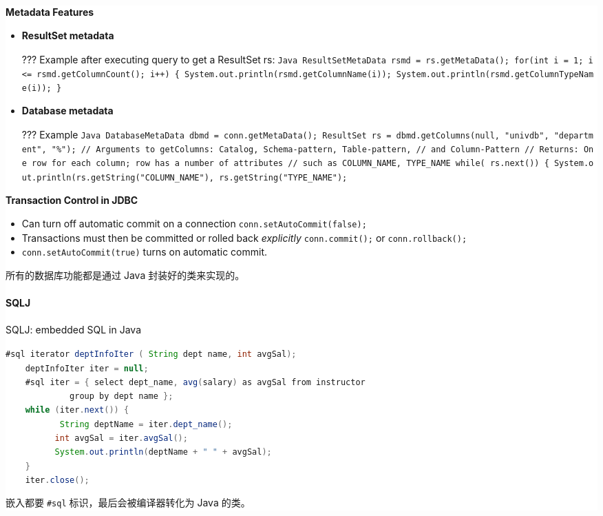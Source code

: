 **Metadata Features**  

* **ResultSet metadata**  

    ??? Example
        after executing query to get a ResultSet rs:
        ``` Java
        ResultSetMetaData rsmd = rs.getMetaData();
        for(int i = 1; i <= rsmd.getColumnCount(); i++) {
            System.out.println(rsmd.getColumnName(i));
                    System.out.println(rsmd.getColumnTypeName(i));
            }
        ```

* **Database metadata**

    ??? Example
        ``` Java
        DatabaseMetaData dbmd = conn.getMetaData();
        ResultSet rs = dbmd.getColumns(null, "univdb", "department", "%");
        // Arguments to getColumns: Catalog, Schema-pattern, Table-pattern,
        // and Column-Pattern
        // Returns: One row for each column; row has a number of attributes
        // such as COLUMN_NAME, TYPE_NAME
        while( rs.next()) {
            System.out.println(rs.getString("COLUMN_NAME"),
                                                            rs.getString("TYPE_NAME");
        ```

**Transaction Control in JDBC**  

* Can turn off automatic commit on a connection `conn.setAutoCommit(false);`
* Transactions must then be committed or rolled back *explicitly* `conn.commit();` or `conn.rollback();`
* `conn.setAutoCommit(true)` turns on automatic commit.

所有的数据库功能都是通过 Java 封装好的类来实现的。


#### SQLJ

SQLJ: embedded SQL in Java
``` Java
#sql iterator deptInfoIter ( String dept name, int avgSal);
	deptInfoIter iter = null;
	#sql iter = { select dept_name, avg(salary) as avgSal from instructor
			 group by dept name };
	while (iter.next()) {
		   String deptName = iter.dept_name();
	      int avgSal = iter.avgSal();
	      System.out.println(deptName + " " + avgSal);
	}
	iter.close();
```
嵌入都要 `#sql` 标识，最后会被编译器转化为 Java 的类。
